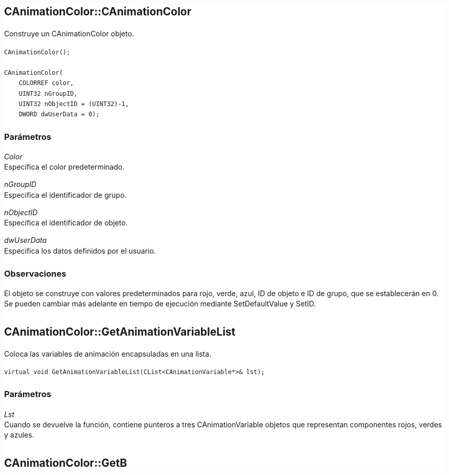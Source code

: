 ## <a name="canimationcolorcanimationcolor"></a><a name="canimationcolor"></a>CAnimationColor::CAnimationColor

Construye un CAnimationColor objeto.

```
CAnimationColor();

CAnimationColor(
    COLORREF color,
    UINT32 nGroupID,
    UINT32 nObjectID = (UINT32)-1,
    DWORD dwUserData = 0);
```

### <a name="parameters"></a>Parámetros

*Color*<br/>
Especifica el color predeterminado.

*nGroupID*<br/>
Especifica el identificador de grupo.

*nObjectID*<br/>
Especifica el identificador de objeto.

*dwUserData*<br/>
Especifica los datos definidos por el usuario.

### <a name="remarks"></a>Observaciones

El objeto se construye con valores predeterminados para rojo, verde, azul, ID de objeto e ID de grupo, que se establecerán en 0. Se pueden cambiar más adelante en tiempo de ejecución mediante SetDefaultValue y SetID.

## <a name="canimationcolorgetanimationvariablelist"></a><a name="getanimationvariablelist"></a>CAnimationColor::GetAnimationVariableList

Coloca las variables de animación encapsuladas en una lista.

```
virtual void GetAnimationVariableList(CList<CAnimationVariable*>& lst);
```

### <a name="parameters"></a>Parámetros

*Lst*<br/>
Cuando se devuelve la función, contiene punteros a tres CAnimationVariable objetos que representan componentes rojos, verdes y azules.

## <a name="canimationcolorgetb"></a><a name="getb"></a>CAnimationColor::GetB
